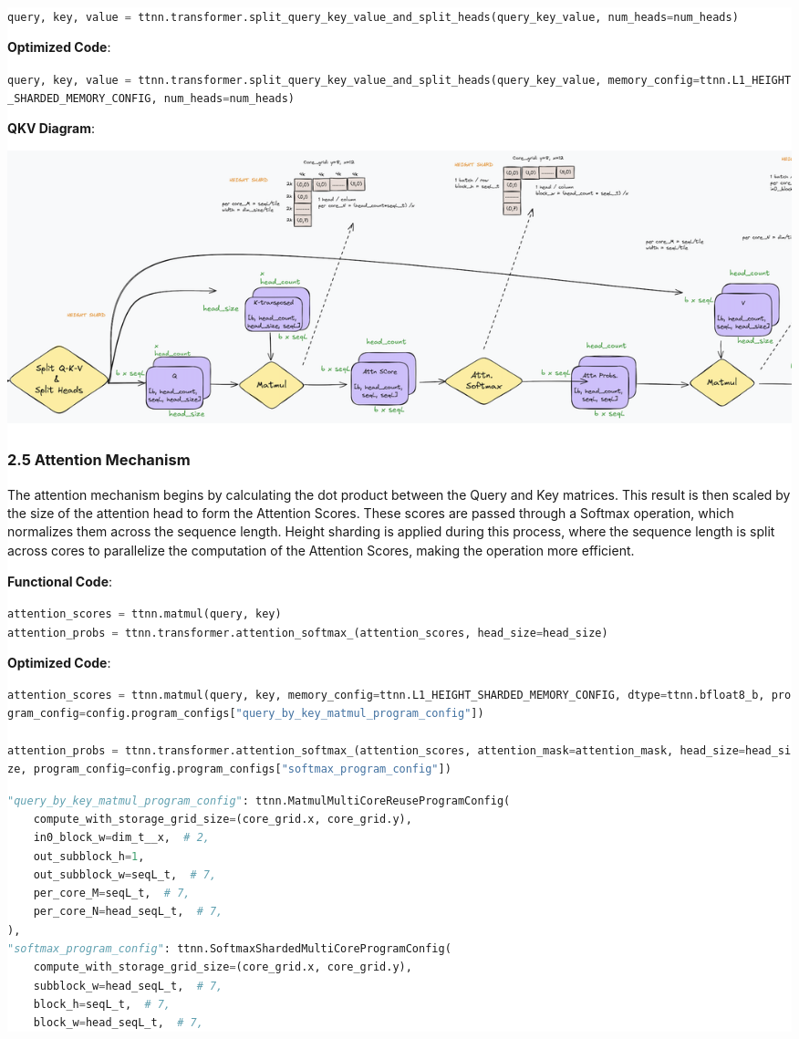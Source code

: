 ```python
query, key, value = ttnn.transformer.split_query_key_value_and_split_heads(query_key_value, num_heads=num_heads)
```

**Optimized Code**:

```python
query, key, value = ttnn.transformer.split_query_key_value_and_split_heads(query_key_value, memory_config=ttnn.L1_HEIGHT_SHARDED_MEMORY_CONFIG, num_heads=num_heads)
```

**QKV Diagram**:

![laynorm](images/qkvsplit.png)

### 2.5 Attention Mechanism
The attention mechanism begins by calculating the dot product between the Query and Key matrices. This result is then scaled by the size of the attention head to form the Attention Scores. These scores are passed through a Softmax operation, which normalizes them across the sequence length. Height sharding is applied during this process, where the sequence length is split across cores to parallelize the computation of the Attention Scores, making the operation more efficient.

**Functional Code**:

```python
attention_scores = ttnn.matmul(query, key)
attention_probs = ttnn.transformer.attention_softmax_(attention_scores, head_size=head_size)
```

**Optimized Code**:

```python
attention_scores = ttnn.matmul(query, key, memory_config=ttnn.L1_HEIGHT_SHARDED_MEMORY_CONFIG, dtype=ttnn.bfloat8_b, program_config=config.program_configs["query_by_key_matmul_program_config"])

attention_probs = ttnn.transformer.attention_softmax_(attention_scores, attention_mask=attention_mask, head_size=head_size, program_config=config.program_configs["softmax_program_config"])
```
```python
"query_by_key_matmul_program_config": ttnn.MatmulMultiCoreReuseProgramConfig(
    compute_with_storage_grid_size=(core_grid.x, core_grid.y),
    in0_block_w=dim_t__x,  # 2,
    out_subblock_h=1,
    out_subblock_w=seqL_t,  # 7,
    per_core_M=seqL_t,  # 7,
    per_core_N=head_seqL_t,  # 7,
),
"softmax_program_config": ttnn.SoftmaxShardedMultiCoreProgramConfig(
    compute_with_storage_grid_size=(core_grid.x, core_grid.y),
    subblock_w=head_seqL_t,  # 7,
    block_h=seqL_t,  # 7,
    block_w=head_seqL_t,  # 7,
```